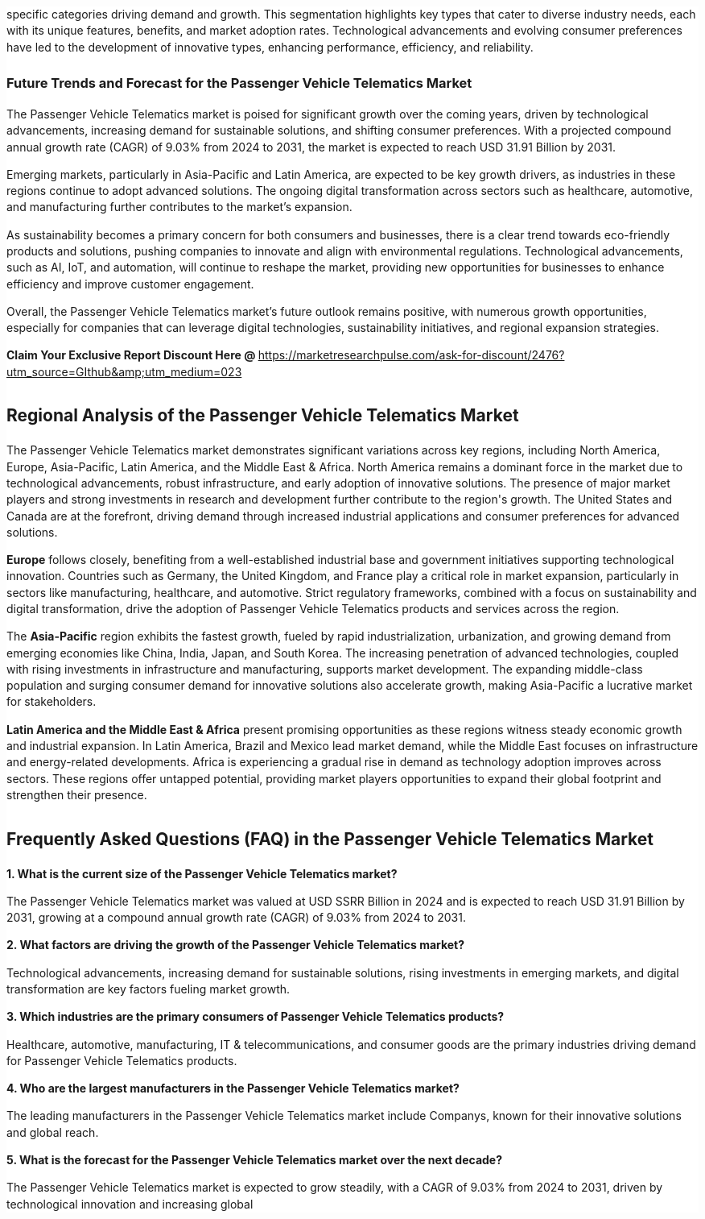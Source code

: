 specific categories driving demand and growth. This segmentation highlights key types that cater to diverse industry needs, each with its unique features, benefits, and market adoption rates. Technological advancements and evolving consumer preferences have led to the development of innovative types, enhancing performance, efficiency, and reliability.</p><h3>Future Trends and Forecast for the Passenger Vehicle Telematics Market</h3><p>The Passenger Vehicle Telematics market is poised for significant growth over the coming years, driven by technological advancements, increasing demand for sustainable solutions, and shifting consumer preferences. With a projected compound annual growth rate (CAGR) of 9.03% from 2024 to 2031, the market is expected to reach USD 31.91 Billion by 2031.</p><p>Emerging markets, particularly in Asia-Pacific and Latin America, are expected to be key growth drivers, as industries in these regions continue to adopt advanced solutions. The ongoing digital transformation across sectors such as healthcare, automotive, and manufacturing further contributes to the market&rsquo;s expansion.</p><p>As sustainability becomes a primary concern for both consumers and businesses, there is a clear trend towards eco-friendly products and solutions, pushing companies to innovate and align with environmental regulations. Technological advancements, such as AI, IoT, and automation, will continue to reshape the market, providing new opportunities for businesses to enhance efficiency and improve customer engagement.</p><p>Overall, the Passenger Vehicle Telematics market&rsquo;s future outlook remains positive, with numerous growth opportunities, especially for companies that can leverage digital technologies, sustainability initiatives, and regional expansion strategies.</p><p><strong>Claim Your Exclusive Report Discount Here @ </strong><a href="https://marketresearchpulse.com/ask-for-discount/2476?utm_source=GIthub&amp;utm_medium=023">https://marketresearchpulse.com/ask-for-discount/2476?utm_source=GIthub&amp;utm_medium=023</a></p><h2><strong>Regional Analysis of the Passenger Vehicle Telematics Market</strong></h2><p>The Passenger Vehicle Telematics market demonstrates significant variations across key regions, including North America, Europe, Asia-Pacific, Latin America, and the Middle East &amp; Africa. North America remains a dominant force in the market due to technological advancements, robust infrastructure, and early adoption of innovative solutions. The presence of major market players and strong investments in research and development further contribute to the region's growth. The United States and Canada are at the forefront, driving demand through increased industrial applications and consumer preferences for advanced solutions.</p><p><strong>Europe</strong> follows closely, benefiting from a well-established industrial base and government initiatives supporting technological innovation. Countries such as Germany, the United Kingdom, and France play a critical role in market expansion, particularly in sectors like manufacturing, healthcare, and automotive. Strict regulatory frameworks, combined with a focus on sustainability and digital transformation, drive the adoption of Passenger Vehicle Telematics products and services across the region.</p><p>The <strong>Asia-Pacific</strong> region exhibits the fastest growth, fueled by rapid industrialization, urbanization, and growing demand from emerging economies like China, India, Japan, and South Korea. The increasing penetration of advanced technologies, coupled with rising investments in infrastructure and manufacturing, supports market development. The expanding middle-class population and surging consumer demand for innovative solutions also accelerate growth, making Asia-Pacific a lucrative market for stakeholders.</p><p><strong>Latin America and the Middle East &amp; Africa</strong> present promising opportunities as these regions witness steady economic growth and industrial expansion. In Latin America, Brazil and Mexico lead market demand, while the Middle East focuses on infrastructure and energy-related developments. Africa is experiencing a gradual rise in demand as technology adoption improves across sectors. These regions offer untapped potential, providing market players opportunities to expand their global footprint and strengthen their presence.</p><h2><strong>Frequently Asked Questions (FAQ) in the Passenger Vehicle Telematics Market</strong></h2><p><strong>1. What is the current size of the Passenger Vehicle Telematics market?</strong></p><p>The Passenger Vehicle Telematics market was valued at USD SSRR Billion in 2024 and is expected to reach USD 31.91 Billion by 2031, growing at a compound annual growth rate (CAGR) of 9.03% from 2024 to 2031.</p><p><strong>2. What factors are driving the growth of the Passenger Vehicle Telematics market?</strong></p><p>Technological advancements, increasing demand for sustainable solutions, rising investments in emerging markets, and digital transformation are key factors fueling market growth.</p><p><strong>3. Which industries are the primary consumers of Passenger Vehicle Telematics products?</strong></p><p>Healthcare, automotive, manufacturing, IT &amp; telecommunications, and consumer goods are the primary industries driving demand for Passenger Vehicle Telematics products.</p><p><strong>4. Who are the largest manufacturers in the Passenger Vehicle Telematics market?</strong></p><p>The leading manufacturers in the Passenger Vehicle Telematics market include Companys, known for their innovative solutions and global reach.</p><p><strong>5. What is the forecast for the Passenger Vehicle Telematics market over the next decade?</strong></p><p>The Passenger Vehicle Telematics market is expected to grow steadily, with a CAGR of 9.03% from 2024 to 2031, driven by technological innovation and increasing global